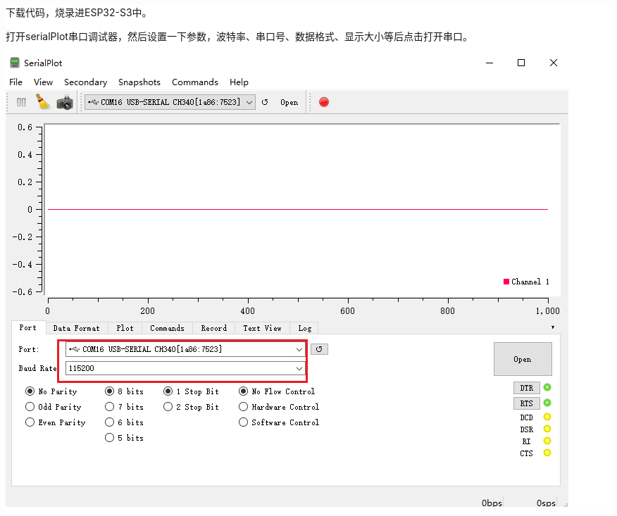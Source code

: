 下载代码，烧录进ESP32-S3中。

打开serialPlot串口调试器，然后设置一下参数，波特率、串口号、数据格式、显示大小等后点击打开串口。

![img](README.assets/1725693079870-947f2631-6e41-4939-af16-1af614c11769.png)
